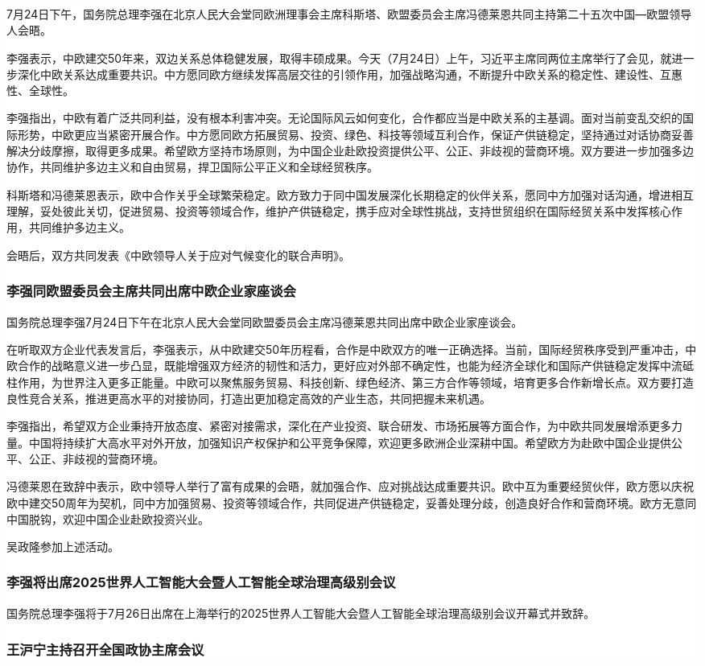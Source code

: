 7月24日下午，国务院总理李强在北京人民大会堂同欧洲理事会主席科斯塔、欧盟委员会主席冯德莱恩共同主持第二十五次中国—欧盟领导人会晤。

李强表示，中欧建交50年来，双边关系总体稳健发展，取得丰硕成果。今天（7月24日）上午，习近平主席同两位主席举行了会见，就进一步深化中欧关系达成重要共识。中方愿同欧方继续发挥高层交往的引领作用，加强战略沟通，不断提升中欧关系的稳定性、建设性、互惠性、全球性。

李强指出，中欧有着广泛共同利益，没有根本利害冲突。无论国际风云如何变化，合作都应当是中欧关系的主基调。面对当前变乱交织的国际形势，中欧更应当紧密开展合作。中方愿同欧方拓展贸易、投资、绿色、科技等领域互利合作，保证产供链稳定，坚持通过对话协商妥善解决分歧摩擦，取得更多成果。希望欧方坚持市场原则，为中国企业赴欧投资提供公平、公正、非歧视的营商环境。双方要进一步加强多边协作，共同维护多边主义和自由贸易，捍卫国际公平正义和全球经贸秩序。

科斯塔和冯德莱恩表示，欧中合作关乎全球繁荣稳定。欧方致力于同中国发展深化长期稳定的伙伴关系，愿同中方加强对话沟通，增进相互理解，妥处彼此关切，促进贸易、投资等领域合作，维护产供链稳定，携手应对全球性挑战，支持世贸组织在国际经贸关系中发挥核心作用，共同维护多边主义。

会晤后，双方共同发表《中欧领导人关于应对气候变化的联合声明》。

<iframe
    width="100%"
    height="450"
    src="https://content-static.cctvnews.cctv.com/snow-book/video.html?item_id=3224542963719334954&track_id=4E574C81-601C-40C3-AADD-79B0576AC8BE_775320423583"
></iframe>

### 李强同欧盟委员会主席共同出席中欧企业家座谈会

国务院总理李强7月24日下午在北京人民大会堂同欧盟委员会主席冯德莱恩共同出席中欧企业家座谈会。

在听取双方企业代表发言后，李强表示，从中欧建交50年历程看，合作是中欧双方的唯一正确选择。当前，国际经贸秩序受到严重冲击，中欧合作的战略意义进一步凸显，既能增强双方经济的韧性和活力，更好应对外部不确定性，也能为经济全球化和国际产供链稳定发挥中流砥柱作用，为世界注入更多正能量。中欧可以聚焦服务贸易、科技创新、绿色经济、第三方合作等领域，培育更多合作新增长点。双方要打造良性竞合关系，推进更高水平的对接协同，打造出更加稳定高效的产业生态，共同把握未来机遇。

李强指出，希望双方企业秉持开放态度、紧密对接需求，深化在产业投资、联合研发、市场拓展等方面合作，为中欧共同发展增添更多力量。中国将持续扩大高水平对外开放，加强知识产权保护和公平竞争保障，欢迎更多欧洲企业深耕中国。希望欧方为赴欧中国企业提供公平、公正、非歧视的营商环境。

冯德莱恩在致辞中表示，欧中领导人举行了富有成果的会晤，就加强合作、应对挑战达成重要共识。欧中互为重要经贸伙伴，欧方愿以庆祝欧中建交50周年为契机，同中方加强贸易、投资等领域合作，共同促进产供链稳定，妥善处理分歧，创造良好合作和营商环境。欧方无意同中国脱钩，欢迎中国企业赴欧投资兴业。

吴政隆参加上述活动。

<iframe
    width="100%"
    height="450"
    src="https://content-static.cctvnews.cctv.com/snow-book/video.html?item_id=9397044233106812394&track_id=B4DF1FB3-EBB6-4DC1-94A7-334EEF253D21_775320431581"
></iframe>

### 李强将出席2025世界人工智能大会暨人工智能全球治理高级别会议

国务院总理李强将于7月26日出席在上海举行的2025世界人工智能大会暨人工智能全球治理高级别会议开幕式并致辞。

<iframe
    width="100%"
    height="450"
    src="https://content-static.cctvnews.cctv.com/snow-book/video.html?item_id=3425887683915242591&track_id=C3217DFE-B7DE-4F6E-AAF8-BFAC36F37108_775320439537"
></iframe>

### 王沪宁主持召开全国政协主席会议
